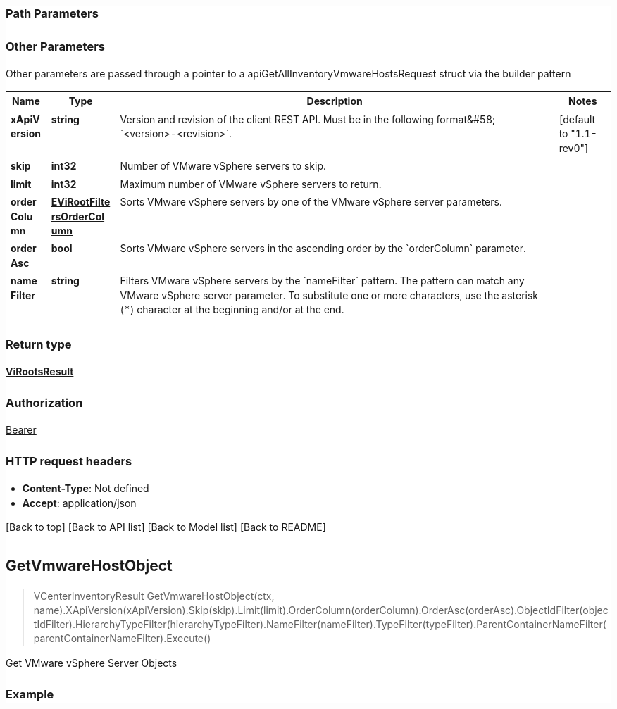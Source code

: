 ### Path Parameters



### Other Parameters

Other parameters are passed through a pointer to a apiGetAllInventoryVmwareHostsRequest struct via the builder pattern


Name | Type | Description  | Notes
------------- | ------------- | ------------- | -------------
 **xApiVersion** | **string** | Version and revision of the client REST API. Must be in the following format&amp;#58; &#x60;&lt;version&gt;-&lt;revision&gt;&#x60;. | [default to &quot;1.1-rev0&quot;]
 **skip** | **int32** | Number of VMware vSphere servers to skip. | 
 **limit** | **int32** | Maximum number of VMware vSphere servers to return. | 
 **orderColumn** | [**EViRootFiltersOrderColumn**](EViRootFiltersOrderColumn.md) | Sorts VMware vSphere servers by one of the VMware vSphere server parameters. | 
 **orderAsc** | **bool** | Sorts VMware vSphere servers in the ascending order by the &#x60;orderColumn&#x60; parameter. | 
 **nameFilter** | **string** | Filters VMware vSphere servers by the &#x60;nameFilter&#x60; pattern. The pattern can match any VMware vSphere server parameter. To substitute one or more characters, use the asterisk (*) character at the beginning and/or at the end. | 

### Return type

[**ViRootsResult**](ViRootsResult.md)

### Authorization

[Bearer](../README.md#Bearer)

### HTTP request headers

- **Content-Type**: Not defined
- **Accept**: application/json

[[Back to top]](#) [[Back to API list]](../README.md#documentation-for-api-endpoints)
[[Back to Model list]](../README.md#documentation-for-models)
[[Back to README]](../README.md)


## GetVmwareHostObject

> VCenterInventoryResult GetVmwareHostObject(ctx, name).XApiVersion(xApiVersion).Skip(skip).Limit(limit).OrderColumn(orderColumn).OrderAsc(orderAsc).ObjectIdFilter(objectIdFilter).HierarchyTypeFilter(hierarchyTypeFilter).NameFilter(nameFilter).TypeFilter(typeFilter).ParentContainerNameFilter(parentContainerNameFilter).Execute()

Get VMware vSphere Server Objects



### Example
